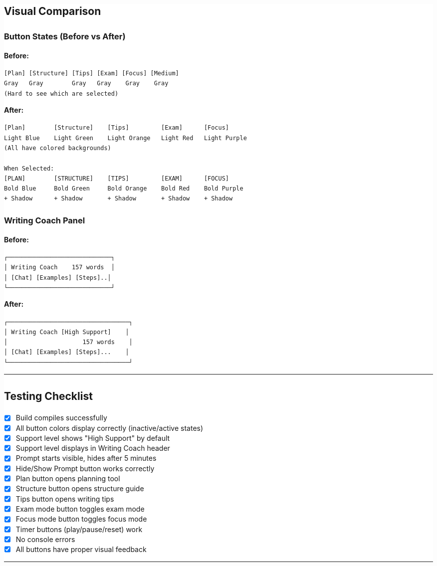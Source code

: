
## Visual Comparison

### Button States (Before vs After)

**Before:**
```
[Plan] [Structure] [Tips] [Exam] [Focus] [Medium]
Gray   Gray        Gray   Gray    Gray    Gray
(Hard to see which are selected)
```

**After:**
```
[Plan]        [Structure]    [Tips]         [Exam]      [Focus]
Light Blue    Light Green    Light Orange   Light Red   Light Purple
(All have colored backgrounds)

When Selected:
[PLAN]        [STRUCTURE]    [TIPS]         [EXAM]      [FOCUS]
Bold Blue     Bold Green     Bold Orange    Bold Red    Bold Purple
+ Shadow      + Shadow       + Shadow       + Shadow    + Shadow
```

### Writing Coach Panel

**Before:**
```
┌─────────────────────────────┐
│ Writing Coach    157 words  │
│ [Chat] [Examples] [Steps]..│
└─────────────────────────────┘
```

**After:**
```
┌──────────────────────────────────┐
│ Writing Coach [High Support]    │
│                     157 words    │
│ [Chat] [Examples] [Steps]...    │
└──────────────────────────────────┘
```

---

## Testing Checklist

- [x] Build compiles successfully
- [x] All button colors display correctly (inactive/active states)
- [x] Support level shows "High Support" by default
- [x] Support level displays in Writing Coach header
- [x] Prompt starts visible, hides after 5 minutes
- [x] Hide/Show Prompt button works correctly
- [x] Plan button opens planning tool
- [x] Structure button opens structure guide
- [x] Tips button opens writing tips
- [x] Exam mode button toggles exam mode
- [x] Focus mode button toggles focus mode
- [x] Timer buttons (play/pause/reset) work
- [x] No console errors
- [x] All buttons have proper visual feedback

---